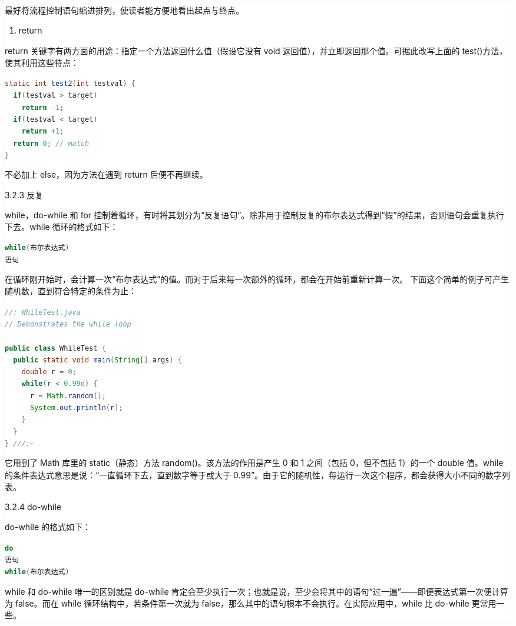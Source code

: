 最好将流程控制语句缩进排列，使读者能方便地看出起点与终点。

1. return

return 关键字有两方面的用途：指定一个方法返回什么值（假设它没有 void 返回值），并立即返回那个值。可据此改写上面的 test()方法，使其利用这些特点：

```java
static int test2(int testval) {
  if(testval > target)
    return -1;
  if(testval < target)
    return +1;
  return 0; // match
}
```

不必加上 else，因为方法在遇到 return 后便不再继续。

3.2.3 反复

while，do-while 和 for 控制着循环，有时将其划分为“反复语句”。除非用于控制反复的布尔表达式得到“假”的结果，否则语句会重复执行下去。while 循环的格式如下：

```java
while(布尔表达式)
语句
```

在循环刚开始时，会计算一次“布尔表达式”的值。而对于后来每一次额外的循环，都会在开始前重新计算一次。
下面这个简单的例子可产生随机数，直到符合特定的条件为止：

```java
//: WhileTest.java
// Demonstrates the while loop

public class WhileTest {
  public static void main(String[] args) {
    double r = 0;
    while(r < 0.99d) {
      r = Math.random();
      System.out.println(r);
    }
  }
} ///:~
```

它用到了 Math 库里的 static（静态）方法 random()。该方法的作用是产生 0 和 1 之间（包括 0，但不包括 1）的一个 double 值。while 的条件表达式意思是说：“一直循环下去，直到数字等于或大于 0.99”。由于它的随机性，每运行一次这个程序，都会获得大小不同的数字列表。

3.2.4 do-while

do-while 的格式如下：

```java
do
语句
while(布尔表达式)
```

while 和 do-while 唯一的区别就是 do-while 肯定会至少执行一次；也就是说，至少会将其中的语句“过一遍”——即便表达式第一次便计算为 false。而在 while 循环结构中，若条件第一次就为 false，那么其中的语句根本不会执行。在实际应用中，while 比 do-while 更常用一些。
